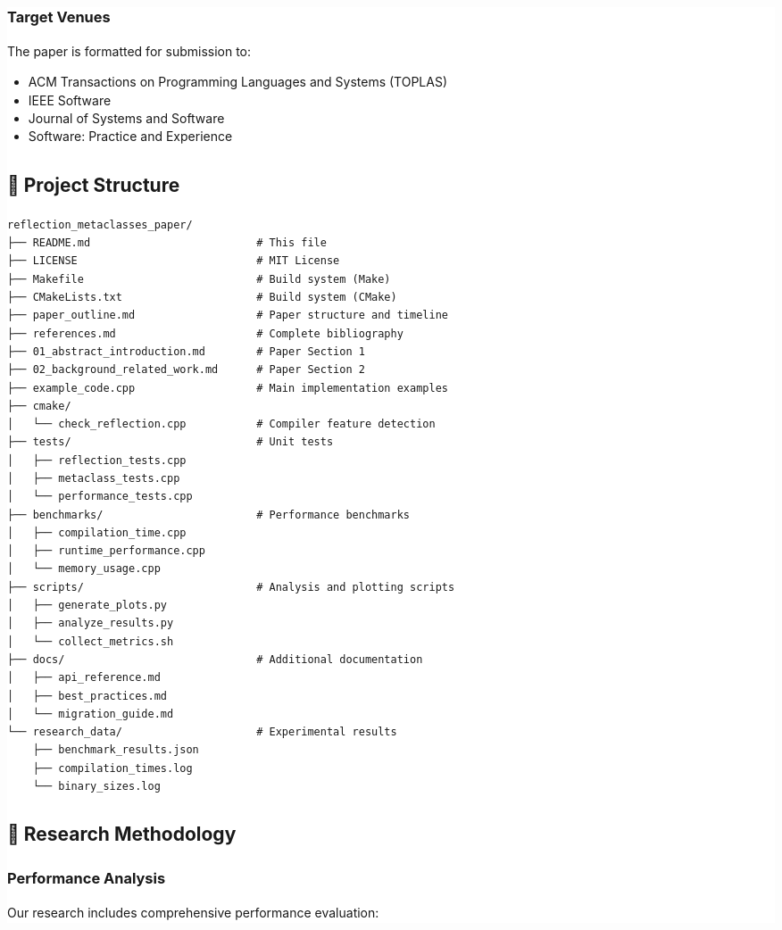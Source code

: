 ### Target Venues

The paper is formatted for submission to:
- ACM Transactions on Programming Languages and Systems (TOPLAS)
- IEEE Software
- Journal of Systems and Software
- Software: Practice and Experience

## 📁 Project Structure

```
reflection_metaclasses_paper/
├── README.md                          # This file
├── LICENSE                            # MIT License
├── Makefile                           # Build system (Make)
├── CMakeLists.txt                     # Build system (CMake)
├── paper_outline.md                   # Paper structure and timeline
├── references.md                      # Complete bibliography
├── 01_abstract_introduction.md        # Paper Section 1
├── 02_background_related_work.md      # Paper Section 2
├── example_code.cpp                   # Main implementation examples
├── cmake/
│   └── check_reflection.cpp           # Compiler feature detection
├── tests/                             # Unit tests
│   ├── reflection_tests.cpp
│   ├── metaclass_tests.cpp
│   └── performance_tests.cpp
├── benchmarks/                        # Performance benchmarks
│   ├── compilation_time.cpp
│   ├── runtime_performance.cpp
│   └── memory_usage.cpp
├── scripts/                           # Analysis and plotting scripts
│   ├── generate_plots.py
│   ├── analyze_results.py
│   └── collect_metrics.sh
├── docs/                              # Additional documentation
│   ├── api_reference.md
│   ├── best_practices.md
│   └── migration_guide.md
└── research_data/                     # Experimental results
    ├── benchmark_results.json
    ├── compilation_times.log
    └── binary_sizes.log
```

## 🧪 Research Methodology

### Performance Analysis

Our research includes comprehensive performance evaluation:
